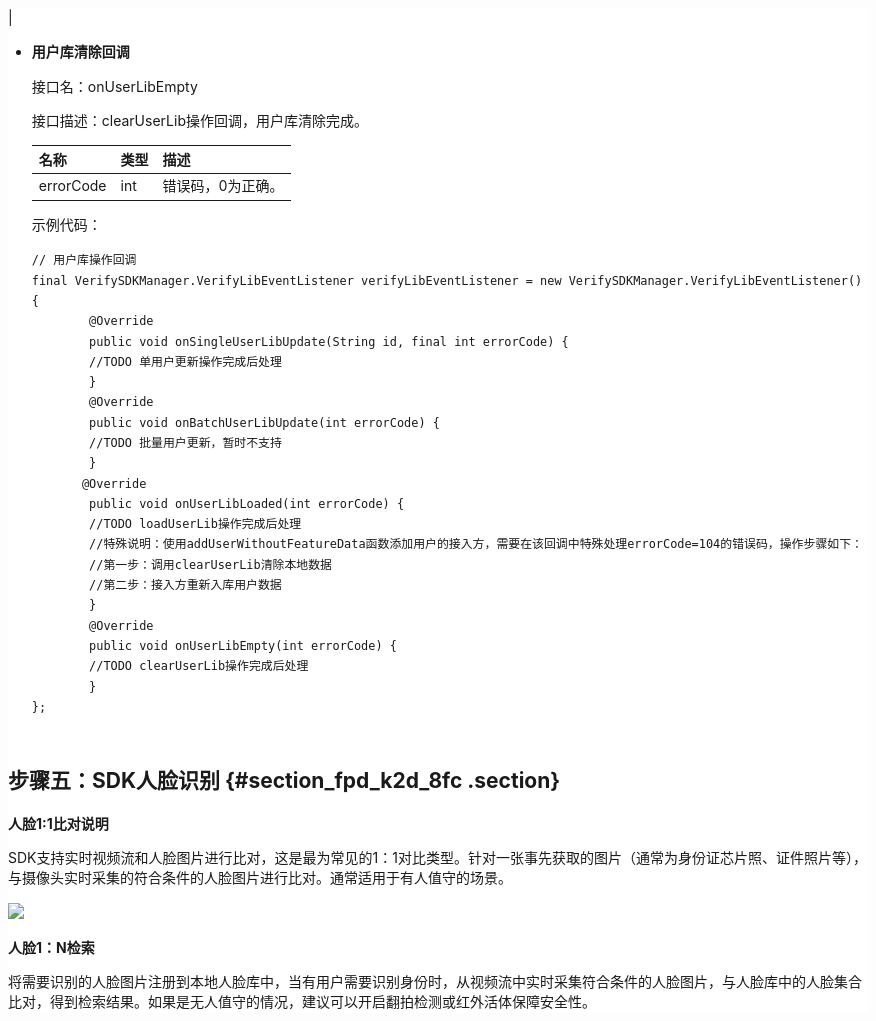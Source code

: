  |

-   **用户库清除回调** 

    接口名：onUserLibEmpty

    接口描述：clearUserLib操作回调，用户库清除完成。

    |名称|类型|描述|
    |--|--|--|
    |errorCode|int|错误码，0为正确。|

    示例代码：

    ``` {#codeblock_64o_aia_2sw}
    // 用户库操作回调
    final VerifySDKManager.VerifyLibEventListener verifyLibEventListener = new VerifySDKManager.VerifyLibEventListener() {
            @Override
            public void onSingleUserLibUpdate(String id, final int errorCode) {
            //TODO 单用户更新操作完成后处理
            }
            @Override
            public void onBatchUserLibUpdate(int errorCode) {
            //TODO 批量用户更新，暂时不支持
            }
           @Override
            public void onUserLibLoaded(int errorCode) {
            //TODO loadUserLib操作完成后处理
            //特殊说明：使用addUserWithoutFeatureData函数添加用户的接入方，需要在该回调中特殊处理errorCode=104的错误码，操作步骤如下：
            //第一步：调用clearUserLib清除本地数据
            //第二步：接入方重新入库用户数据
            }
            @Override
            public void onUserLibEmpty(int errorCode) {
            //TODO clearUserLib操作完成后处理
            }
    };
    							
    ```


## 步骤五：SDK人脸识别 {#section_fpd_k2d_8fc .section}

**人脸1:1比对说明**

SDK支持实时视频流和人脸图片进行比对，这是最为常见的1：1对比类型。针对一张事先获取的图片（通常为身份证芯片照、证件照片等），与摄像头实时采集的符合条件的人脸图片进行比对。通常适用于有人值守的场景。

![](http://static-aliyun-doc.oss-cn-hangzhou.aliyuncs.com/assets/img/154180/155894031144662_zh-CN.png)

**人脸1：N检索**

将需要识别的人脸图片注册到本地人脸库中，当有用户需要识别身份时，从视频流中实时采集符合条件的人脸图片，与人脸库中的人脸集合比对，得到检索结果。如果是无人值守的情况，建议可以开启翻拍检测或红外活体保障安全性。
